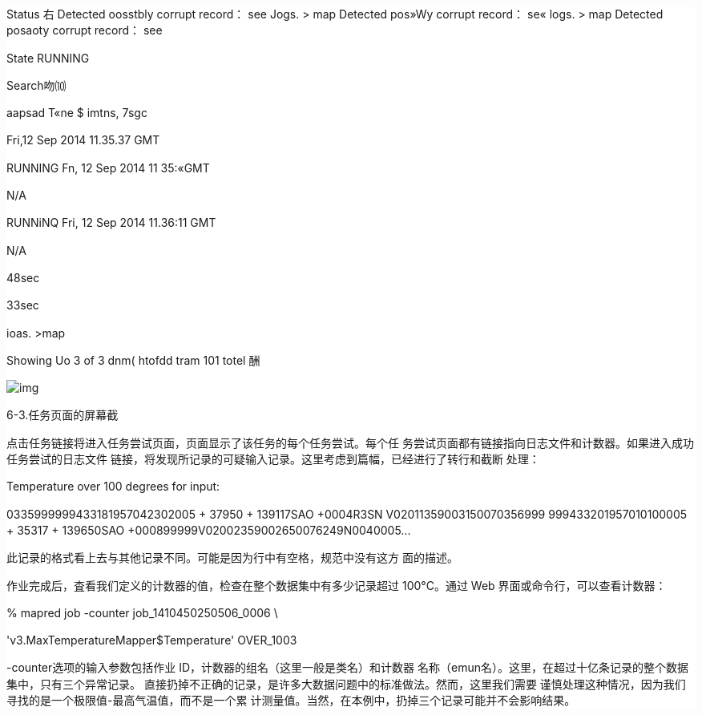 


Status 右 Detected oosstbly corrupt record： see Jogs. > map Detected pos»Wy corrupt record： se« logs. > map Detected posaoty corrupt record： see



State RUNNING

Search吻⑽

aapsad T«ne $ imtns, 7sgc

Fri,12 Sep 2014 11.35.37 GMT

RUNNING Fn, 12 Sep 2014 11 35:«GMT

N/A



RUNNiNQ Fri, 12 Sep 2014 11.36:11 GMT



N/A



48sec



33sec



ioas. >map



Showing Uo 3 of 3 dnm( htofdd tram 101 totel 酬



![img](Hadoop43010757_2cdb48_2d8748-95.jpg)



6-3.任务页面的屏幕截

点击任务链接将进入任务尝试页面，页面显示了该任务的每个任务尝试。每个任 务尝试页面都有链接指向日志文件和计数器。如果进入成功任务尝试的日志文件 链接，将发现所记录的可疑输入记录。这里考虑到篇幅，已经进行了转行和截断 处理：

Temperature over 100 degrees for input:

0335999999433181957042302005 + 37950 + 139117SAO +0004R3SN V02011359003150070356999 999433201957010100005 + 35317 + 139650SAO +000899999V02002359002650076249N0040005...

此记录的格式看上去与其他记录不同。可能是因为行中有空格，规范中没有这方 面的描述。

作业完成后，査看我们定义的计数器的值，检查在整个数据集中有多少记录超过 100°C。通过 Web 界面或命令行，可以查看计数器：

% mapred job -counter job_1410450250506_0006 \

'v3.MaxTemperatureMapper$Temperature' OVER_1003

-counter选项的输入参数包括作业 ID，计数器的组名（这里一般是类名）和计数器 名称（emun名）。这里，在超过十亿条记录的整个数据集中，只有三个异常记录。 直接扔掉不正确的记录，是许多大数据问题中的标准做法。然而，这里我们需要 谨慎处理这种情况，因为我们寻找的是一个极限值-最高气温值，而不是一个累 计测量值。当然，在本例中，扔掉三个记录可能并不会影响结果。
